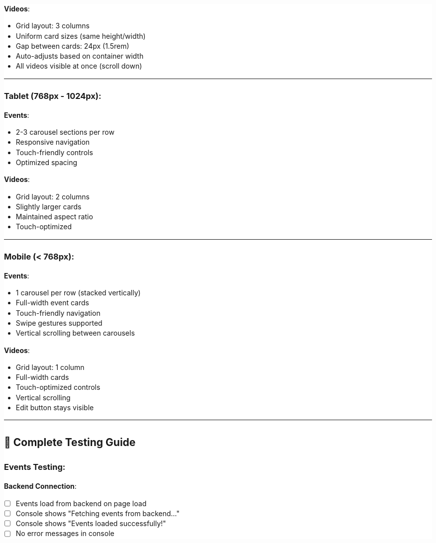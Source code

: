 **Videos**:

- Grid layout: 3 columns
- Uniform card sizes (same height/width)
- Gap between cards: 24px (1.5rem)
- Auto-adjusts based on container width
- All videos visible at once (scroll down)

---

### Tablet (768px - 1024px):

**Events**:

- 2-3 carousel sections per row
- Responsive navigation
- Touch-friendly controls
- Optimized spacing

**Videos**:

- Grid layout: 2 columns
- Slightly larger cards
- Maintained aspect ratio
- Touch-optimized

---

### Mobile (< 768px):

**Events**:

- 1 carousel per row (stacked vertically)
- Full-width event cards
- Touch-friendly navigation
- Swipe gestures supported
- Vertical scrolling between carousels

**Videos**:

- Grid layout: 1 column
- Full-width cards
- Touch-optimized controls
- Vertical scrolling
- Edit button stays visible

---

## 🧪 Complete Testing Guide

### Events Testing:

**Backend Connection**:

- [ ] Events load from backend on page load
- [ ] Console shows "Fetching events from backend..."
- [ ] Console shows "Events loaded successfully!"
- [ ] No error messages in console
